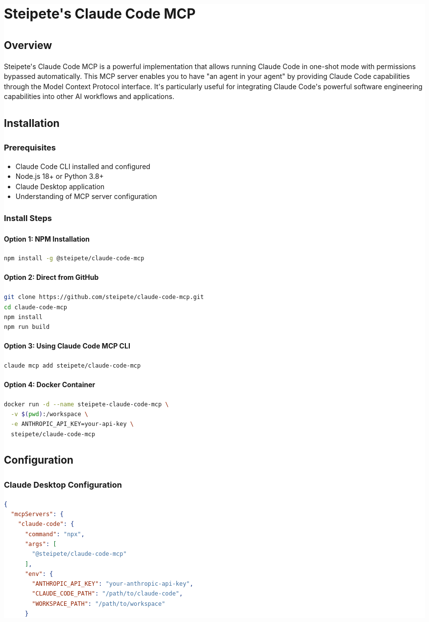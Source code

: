 # Steipete's Claude Code MCP

## Overview
Steipete's Claude Code MCP is a powerful implementation that allows running Claude Code in one-shot mode with permissions bypassed automatically. This MCP server enables you to have "an agent in your agent" by providing Claude Code capabilities through the Model Context Protocol interface. It's particularly useful for integrating Claude Code's powerful software engineering capabilities into other AI workflows and applications.

## Installation

### Prerequisites
- Claude Code CLI installed and configured
- Node.js 18+ or Python 3.8+
- Claude Desktop application
- Understanding of MCP server configuration

### Install Steps

#### Option 1: NPM Installation
```bash
npm install -g @steipete/claude-code-mcp
```

#### Option 2: Direct from GitHub
```bash
git clone https://github.com/steipete/claude-code-mcp.git
cd claude-code-mcp
npm install
npm run build
```

#### Option 3: Using Claude Code MCP CLI
```bash
claude mcp add steipete/claude-code-mcp
```

#### Option 4: Docker Container
```bash
docker run -d --name steipete-claude-code-mcp \
  -v $(pwd):/workspace \
  -e ANTHROPIC_API_KEY=your-api-key \
  steipete/claude-code-mcp
```

## Configuration

### Claude Desktop Configuration
```json
{
  "mcpServers": {
    "claude-code": {
      "command": "npx",
      "args": [
        "@steipete/claude-code-mcp"
      ],
      "env": {
        "ANTHROPIC_API_KEY": "your-anthropic-api-key",
        "CLAUDE_CODE_PATH": "/path/to/claude-code",
        "WORKSPACE_PATH": "/path/to/workspace"
      }
```